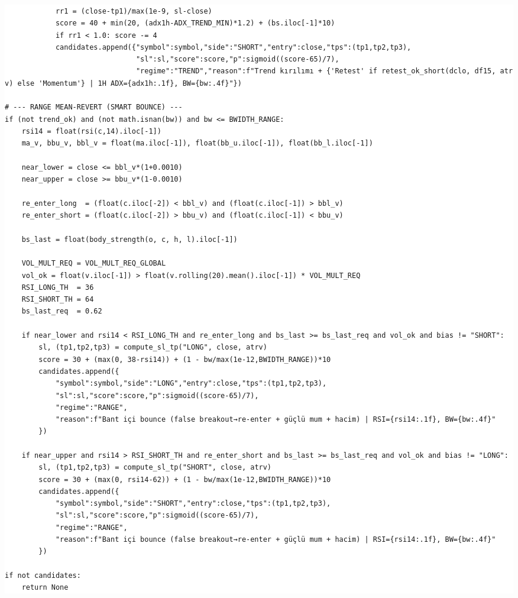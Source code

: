                 rr1 = (close-tp1)/max(1e-9, sl-close)
                score = 40 + min(20, (adx1h-ADX_TREND_MIN)*1.2) + (bs.iloc[-1]*10)
                if rr1 < 1.0: score -= 4
                candidates.append({"symbol":symbol,"side":"SHORT","entry":close,"tps":(tp1,tp2,tp3),
                                   "sl":sl,"score":score,"p":sigmoid((score-65)/7),
                                   "regime":"TREND","reason":f"Trend kırılımı + {'Retest' if retest_ok_short(dclo, df15, atrv) else 'Momentum'} | 1H ADX={adx1h:.1f}, BW={bw:.4f}"})

    # --- RANGE MEAN-REVERT (SMART BOUNCE) ---
    if (not trend_ok) and (not math.isnan(bw)) and bw <= BWIDTH_RANGE:
        rsi14 = float(rsi(c,14).iloc[-1])
        ma_v, bbu_v, bbl_v = float(ma.iloc[-1]), float(bb_u.iloc[-1]), float(bb_l.iloc[-1])

        near_lower = close <= bbl_v*(1+0.0010)
        near_upper = close >= bbu_v*(1-0.0010)

        re_enter_long  = (float(c.iloc[-2]) < bbl_v) and (float(c.iloc[-1]) > bbl_v)
        re_enter_short = (float(c.iloc[-2]) > bbu_v) and (float(c.iloc[-1]) < bbu_v)

        bs_last = float(body_strength(o, c, h, l).iloc[-1])

        VOL_MULT_REQ = VOL_MULT_REQ_GLOBAL
        vol_ok = float(v.iloc[-1]) > float(v.rolling(20).mean().iloc[-1]) * VOL_MULT_REQ
        RSI_LONG_TH  = 36
        RSI_SHORT_TH = 64
        bs_last_req  = 0.62

        if near_lower and rsi14 < RSI_LONG_TH and re_enter_long and bs_last >= bs_last_req and vol_ok and bias != "SHORT":
            sl, (tp1,tp2,tp3) = compute_sl_tp("LONG", close, atrv)
            score = 30 + (max(0, 38-rsi14)) + (1 - bw/max(1e-12,BWIDTH_RANGE))*10
            candidates.append({
                "symbol":symbol,"side":"LONG","entry":close,"tps":(tp1,tp2,tp3),
                "sl":sl,"score":score,"p":sigmoid((score-65)/7),
                "regime":"RANGE",
                "reason":f"Bant içi bounce (false breakout→re-enter + güçlü mum + hacim) | RSI={rsi14:.1f}, BW={bw:.4f}"
            })

        if near_upper and rsi14 > RSI_SHORT_TH and re_enter_short and bs_last >= bs_last_req and vol_ok and bias != "LONG":
            sl, (tp1,tp2,tp3) = compute_sl_tp("SHORT", close, atrv)
            score = 30 + (max(0, rsi14-62)) + (1 - bw/max(1e-12,BWIDTH_RANGE))*10
            candidates.append({
                "symbol":symbol,"side":"SHORT","entry":close,"tps":(tp1,tp2,tp3),
                "sl":sl,"score":score,"p":sigmoid((score-65)/7),
                "regime":"RANGE",
                "reason":f"Bant içi bounce (false breakout→re-enter + güçlü mum + hacim) | RSI={rsi14:.1f}, BW={bw:.4f}"
            })

    if not candidates:
        return None
